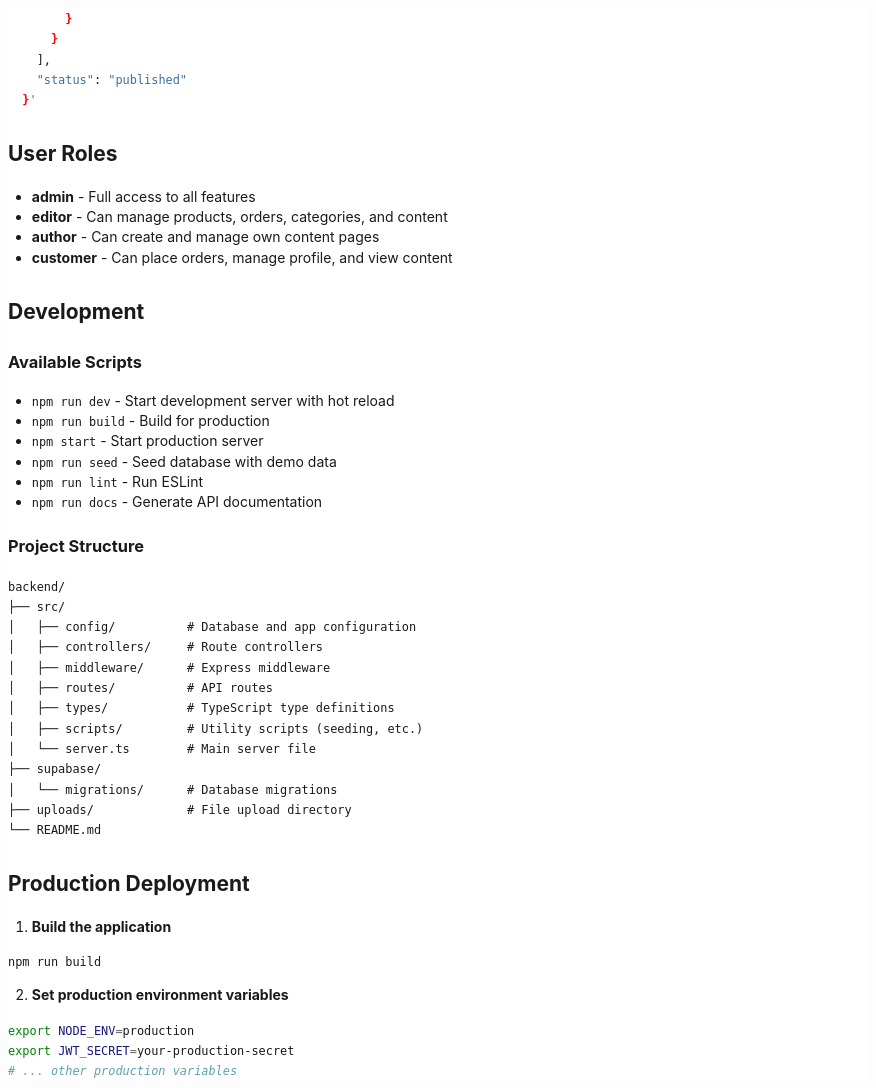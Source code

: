 ```bash
        }
      }
    ],
    "status": "published"
  }'
```

## User Roles

- **admin** - Full access to all features
- **editor** - Can manage products, orders, categories, and content
- **author** - Can create and manage own content pages
- **customer** - Can place orders, manage profile, and view content

## Development

### Available Scripts
- `npm run dev` - Start development server with hot reload
- `npm run build` - Build for production
- `npm start` - Start production server
- `npm run seed` - Seed database with demo data
- `npm run lint` - Run ESLint
- `npm run docs` - Generate API documentation

### Project Structure
```
backend/
├── src/
│   ├── config/          # Database and app configuration
│   ├── controllers/     # Route controllers
│   ├── middleware/      # Express middleware
│   ├── routes/          # API routes
│   ├── types/           # TypeScript type definitions
│   ├── scripts/         # Utility scripts (seeding, etc.)
│   └── server.ts        # Main server file
├── supabase/
│   └── migrations/      # Database migrations
├── uploads/             # File upload directory
└── README.md
```

## Production Deployment

1. **Build the application**
```bash
npm run build
```

2. **Set production environment variables**
```bash
export NODE_ENV=production
export JWT_SECRET=your-production-secret
# ... other production variables
```
